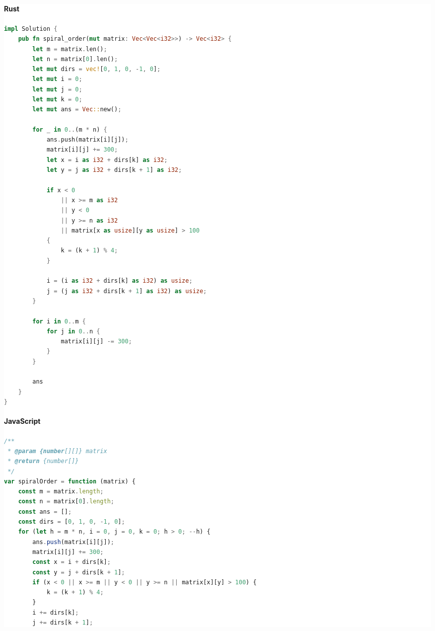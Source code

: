 #### Rust

```rust
impl Solution {
    pub fn spiral_order(mut matrix: Vec<Vec<i32>>) -> Vec<i32> {
        let m = matrix.len();
        let n = matrix[0].len();
        let mut dirs = vec![0, 1, 0, -1, 0];
        let mut i = 0;
        let mut j = 0;
        let mut k = 0;
        let mut ans = Vec::new();

        for _ in 0..(m * n) {
            ans.push(matrix[i][j]);
            matrix[i][j] += 300;
            let x = i as i32 + dirs[k] as i32;
            let y = j as i32 + dirs[k + 1] as i32;

            if x < 0
                || x >= m as i32
                || y < 0
                || y >= n as i32
                || matrix[x as usize][y as usize] > 100
            {
                k = (k + 1) % 4;
            }

            i = (i as i32 + dirs[k] as i32) as usize;
            j = (j as i32 + dirs[k + 1] as i32) as usize;
        }

        for i in 0..m {
            for j in 0..n {
                matrix[i][j] -= 300;
            }
        }

        ans
    }
}
```

#### JavaScript

```js
/**
 * @param {number[][]} matrix
 * @return {number[]}
 */
var spiralOrder = function (matrix) {
    const m = matrix.length;
    const n = matrix[0].length;
    const ans = [];
    const dirs = [0, 1, 0, -1, 0];
    for (let h = m * n, i = 0, j = 0, k = 0; h > 0; --h) {
        ans.push(matrix[i][j]);
        matrix[i][j] += 300;
        const x = i + dirs[k];
        const y = j + dirs[k + 1];
        if (x < 0 || x >= m || y < 0 || y >= n || matrix[x][y] > 100) {
            k = (k + 1) % 4;
        }
        i += dirs[k];
        j += dirs[k + 1];
```